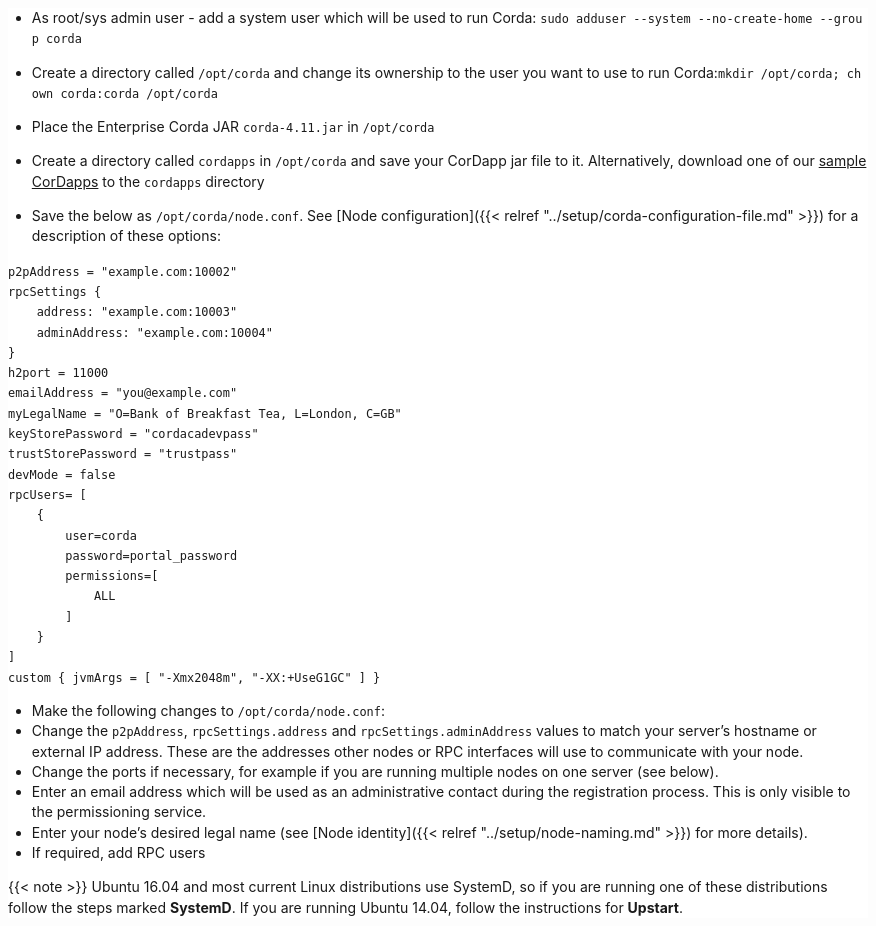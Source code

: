

* As root/sys admin user - add a system user which will be used to run Corda:
`sudo adduser --system --no-create-home --group corda`

* Create a directory called `/opt/corda` and change its ownership to the user you want to use to run Corda:`mkdir /opt/corda; chown corda:corda /opt/corda`
* Place the Enterprise Corda JAR `corda-4.11.jar` in `/opt/corda`
* Create a directory called `cordapps` in `/opt/corda` and save your CorDapp jar file to it. Alternatively, download one of
our [sample CorDapps](https://www.corda.net/samples/) to the `cordapps` directory
* Save the below as `/opt/corda/node.conf`. See [Node configuration]({{< relref "../setup/corda-configuration-file.md" >}}) for a description of these options:

```none
p2pAddress = "example.com:10002"
rpcSettings {
    address: "example.com:10003"
    adminAddress: "example.com:10004"
}
h2port = 11000
emailAddress = "you@example.com"
myLegalName = "O=Bank of Breakfast Tea, L=London, C=GB"
keyStorePassword = "cordacadevpass"
trustStorePassword = "trustpass"
devMode = false
rpcUsers= [
    {
        user=corda
        password=portal_password
        permissions=[
            ALL
        ]
    }
]
custom { jvmArgs = [ "-Xmx2048m", "-XX:+UseG1GC" ] }
```


* Make the following changes to `/opt/corda/node.conf`:
* Change the `p2pAddress`, `rpcSettings.address` and `rpcSettings.adminAddress` values to match
your server’s hostname or external IP address. These are the addresses other nodes or RPC interfaces will use to
communicate with your node.
* Change the ports if necessary, for example if you are running multiple nodes on one server (see below).
* Enter an email address which will be used as an administrative contact during the registration process. This is
only visible to the permissioning service.
* Enter your node’s desired legal name (see [Node identity]({{< relref "../setup/node-naming.md" >}}) for more details).
* If required, add RPC users



{{< note >}}
Ubuntu 16.04 and most current Linux distributions use SystemD, so if you are running one of these
distributions follow the steps marked **SystemD**.
If you are running Ubuntu 14.04, follow the instructions for **Upstart**.
